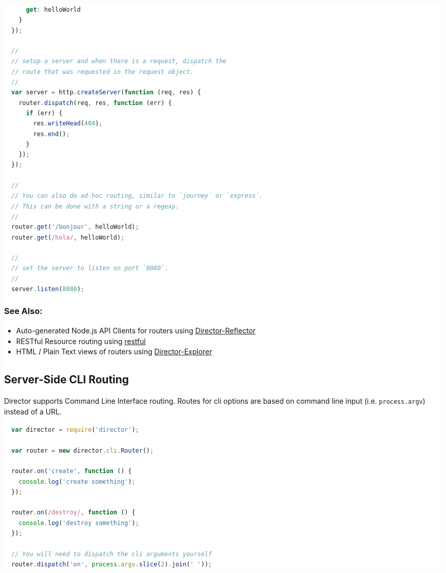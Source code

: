 ```js
      get: helloWorld
    }
  });

  //
  // setup a server and when there is a request, dispatch the
  // route that was requested in the request object.
  //
  var server = http.createServer(function (req, res) {
    router.dispatch(req, res, function (err) {
      if (err) {
        res.writeHead(404);
        res.end();
      }
    });
  });

  //
  // You can also do ad-hoc routing, similar to `journey` or `express`.
  // This can be done with a string or a regexp.
  //
  router.get('/bonjour', helloWorld);
  router.get(/hola/, helloWorld);

  //
  // set the server to listen on port `8080`.
  //
  server.listen(8080);
```

### See Also:

 - Auto-generated Node.js API Clients for routers using
   [Director-Reflector](http://github.com/flatiron/director-reflector)
 - RESTful Resource routing using [restful](http://github.com/flatiron/restful)
 - HTML / Plain Text views of routers using
   [Director-Explorer](http://github.com/flatiron/director-explorer)

## Server-Side CLI Routing

Director supports Command Line Interface routing. Routes for cli options are
based on command line input (i.e. `process.argv`) instead of a URL.

``` js
  var director = require('director');

  var router = new director.cli.Router();

  router.on('create', function () {
    console.log('create something');
  });

  router.on(/destroy/, function () {
    console.log('destroy something');
  });

  // You will need to dispatch the cli arguments yourself
  router.dispatch('on', process.argv.slice(2).join(' '));
```
